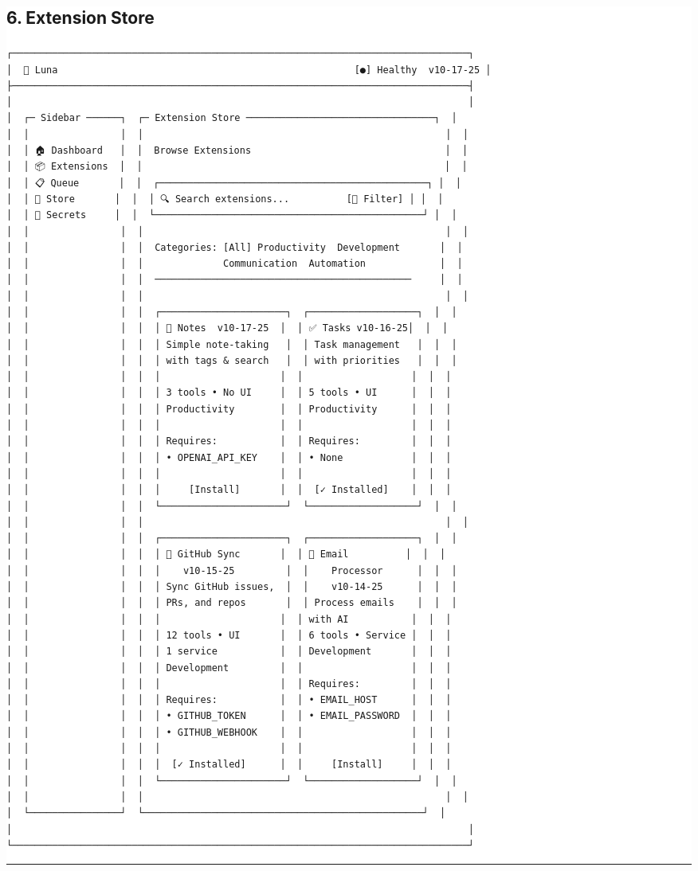 
## 6. Extension Store

```
┌────────────────────────────────────────────────────────────────────────────────┐
│  🌙 Luna                                                    [●] Healthy  v10-17-25 │
├────────────────────────────────────────────────────────────────────────────────┤
│                                                                                │
│  ┌─ Sidebar ──────┐  ┌─ Extension Store ─────────────────────────────────┐  │
│  │                │  │                                                     │  │
│  │ 🏠 Dashboard   │  │  Browse Extensions                                  │  │
│  │ 📦 Extensions  │  │                                                     │  │
│  │ 📋 Queue       │  │  ┌───────────────────────────────────────────────┐ │  │
│  │ 🏪 Store       │  │  │ 🔍 Search extensions...          [🔽 Filter] │ │  │
│  │ 🔑 Secrets     │  │  └───────────────────────────────────────────────┘ │  │
│  │                │  │                                                     │  │
│  │                │  │  Categories: [All] Productivity  Development       │  │
│  │                │  │              Communication  Automation             │  │
│  │                │  │  ─────────────────────────────────────────────     │  │
│  │                │  │                                                     │  │
│  │                │  │  ┌──────────────────────┐  ┌───────────────────┐  │  │
│  │                │  │  │ 📝 Notes  v10-17-25  │  │ ✅ Tasks v10-16-25│  │  │
│  │                │  │  │ Simple note-taking   │  │ Task management   │  │  │
│  │                │  │  │ with tags & search   │  │ with priorities   │  │  │
│  │                │  │  │                     │  │                   │  │  │
│  │                │  │  │ 3 tools • No UI     │  │ 5 tools • UI      │  │  │
│  │                │  │  │ Productivity        │  │ Productivity      │  │  │
│  │                │  │  │                     │  │                   │  │  │
│  │                │  │  │ Requires:           │  │ Requires:         │  │  │
│  │                │  │  │ • OPENAI_API_KEY    │  │ • None            │  │  │
│  │                │  │  │                     │  │                   │  │  │
│  │                │  │  │     [Install]       │  │  [✓ Installed]    │  │  │
│  │                │  │  └──────────────────────┘  └───────────────────┘  │  │
│  │                │  │                                                     │  │
│  │                │  │  ┌──────────────────────┐  ┌───────────────────┐  │  │
│  │                │  │  │ 🔄 GitHub Sync       │  │ 📧 Email          │  │  │
│  │                │  │  │    v10-15-25         │  │    Processor      │  │  │
│  │                │  │  │ Sync GitHub issues,  │  │    v10-14-25      │  │  │
│  │                │  │  │ PRs, and repos       │  │ Process emails    │  │  │
│  │                │  │  │                     │  │ with AI           │  │  │
│  │                │  │  │ 12 tools • UI       │  │ 6 tools • Service │  │  │
│  │                │  │  │ 1 service           │  │ Development       │  │  │
│  │                │  │  │ Development         │  │                   │  │  │
│  │                │  │  │                     │  │ Requires:         │  │  │
│  │                │  │  │ Requires:           │  │ • EMAIL_HOST      │  │  │
│  │                │  │  │ • GITHUB_TOKEN      │  │ • EMAIL_PASSWORD  │  │  │
│  │                │  │  │ • GITHUB_WEBHOOK    │  │                   │  │  │
│  │                │  │  │                     │  │                   │  │  │
│  │                │  │  │  [✓ Installed]      │  │     [Install]     │  │  │
│  │                │  │  └──────────────────────┘  └───────────────────┘  │  │
│  │                │  │                                                     │  │
│  └────────────────┘  └─────────────────────────────────────────────────┘  │
│                                                                                │
└────────────────────────────────────────────────────────────────────────────────┘
```

---